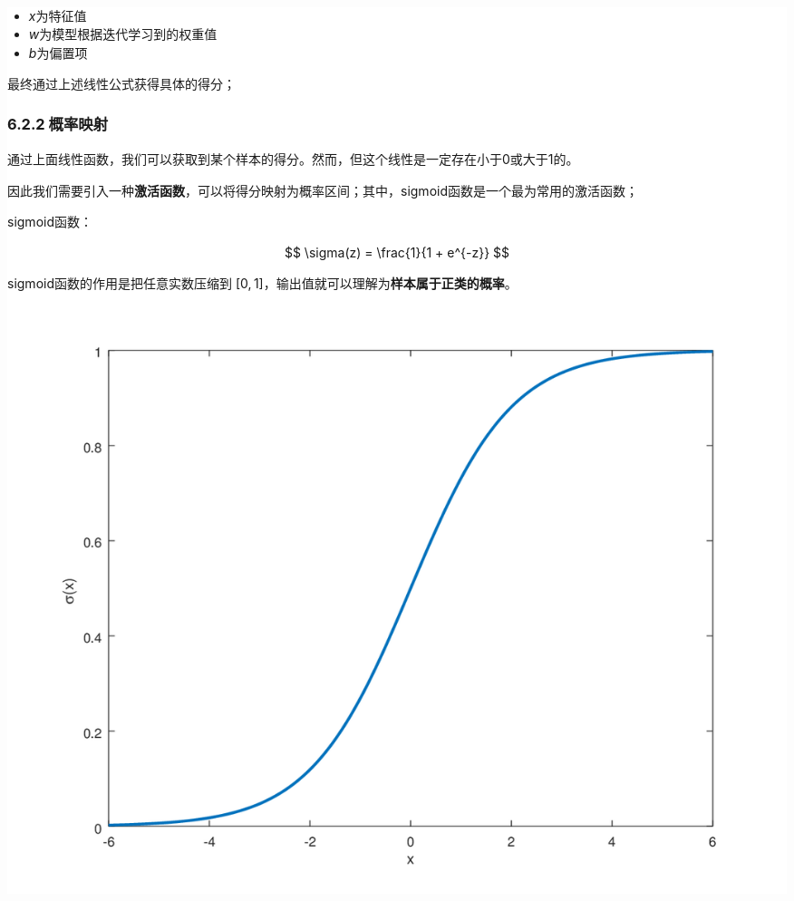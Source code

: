 - $x$为特征值
- $w$为模型根据迭代学习到的权重值
- $b$为偏置项

最终通过上述线性公式获得具体的得分；

### 6.2.2 概率映射

通过上面线性函数，我们可以获取到某个样本的得分。然而，但这个线性是一定存在小于0或大于1的。

因此我们需要引入一种**激活函数**，可以将得分映射为概率区间；其中，sigmoid函数是一个最为常用的激活函数；

sigmoid函数：

$$
\sigma(z) = \frac{1}{1 + e^{-z}}
$$

sigmoid函数的作用是把任意实数压缩到 $[0, 1]$，输出值就可以理解为**样本属于正类的概率**。

![image.png](static/image%207.png)
